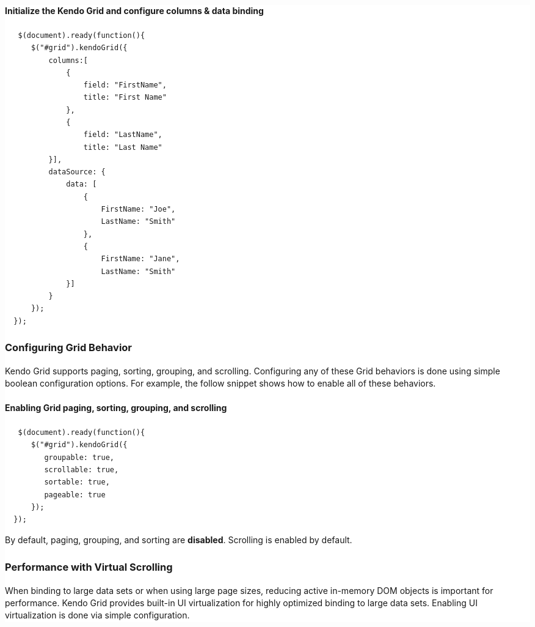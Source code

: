 
#### Initialize the Kendo Grid and configure columns & data binding

       $(document).ready(function(){
          $("#grid").kendoGrid({
              columns:[
                  {
                      field: "FirstName",
                      title: "First Name"
                  },
                  {
                      field: "LastName",
                      title: "Last Name"
              }],
              dataSource: {
                  data: [
                      {
                          FirstName: "Joe",
                          LastName: "Smith"
                      },
                      {
                          FirstName: "Jane",
                          LastName: "Smith"
                  }]
              }
          });
      });


### Configuring Grid Behavior

 Kendo Grid supports paging, sorting, grouping, and scrolling. Configuring any of
 these Grid behaviors is done using simple boolean configuration options. For
 example, the follow snippet shows how to enable all of these behaviors.

#### Enabling Grid paging, sorting, grouping, and scrolling

       $(document).ready(function(){
          $("#grid").kendoGrid({
             groupable: true,
             scrollable: true,
             sortable: true,
             pageable: true
          });
      });


By default, paging, grouping, and sorting are **disabled**. Scrolling is enabled by default.

 

### Performance with Virtual Scrolling

 When binding to large data sets or when using large page sizes, reducing active in-memory
 DOM objects is important for performance. Kendo Grid provides built-in UI virtualization
 for highly optimized binding to large data sets. Enabling UI virtualization is done via simple configuration.
